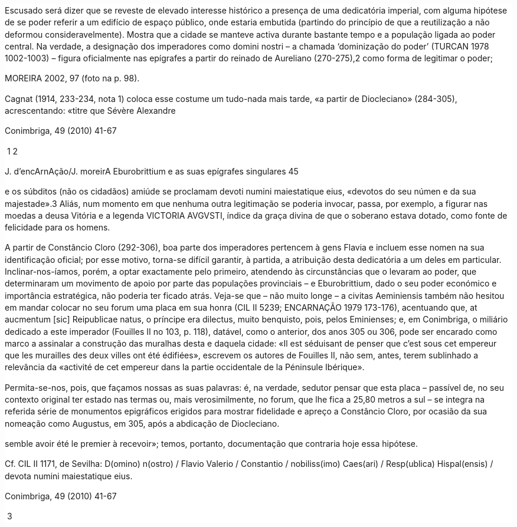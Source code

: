 Escusado será dizer que se reveste de elevado interesse histórico a presença de uma dedicatória imperial, com alguma hipótese de se poder referir a um edifício de espaço público, onde estaria embutida (partindo do princípio de que a reutilização a não deformou consideravelmente). Mostra que a cidade se manteve activa durante bastante tempo e a população ligada ao poder central. Na verdade, a designação dos imperadores como domini nostri – a chamada ‘dominização do poder’ (TURCAN 1978 1002-1003) – figura oficialmente nas epígrafes a partir do reinado de Aureliano (270-275),2 como forma de legitimar o poder;

MOREIRA 2002, 97 (foto na p. 98).

Cagnat (1914, 233-234, nota 1) coloca esse costume um tudo-nada mais tarde, «a partir de Diocleciano» (284-305), acrescentando: «titre que Sévère Alexandre

Conimbriga, 49 (2010) 41-67

 1 2

  

J. d’encArnAção/J. moreirA Eburobrittium e as suas epígrafes singulares 45

e os súbditos (não os cidadãos) amiúde se proclamam devoti numini maiestatique eius, «devotos do seu númen e da sua majestade».3 Aliás, num momento em que nenhuma outra legitimação se poderia invocar, passa, por exemplo, a figurar nas moedas a deusa Vitória e a legenda VICTORIA AVGVSTI, índice da graça divina de que o soberano estava dotado, como fonte de felicidade para os homens.

A partir de Constâncio Cloro (292-306), boa parte dos imperadores pertencem à gens Flavia e incluem esse nomen na sua identificação oficial; por esse motivo, torna-se difícil garantir, à partida, a atribuição desta dedicatória a um deles em particular. Inclinar-nos-íamos, porém, a optar exactamente pelo primeiro, atendendo às circunstâncias que o levaram ao poder, que determinaram um movimento de apoio por parte das populações provinciais – e Eburobrittium, dado o seu poder económico e importância estratégica, não poderia ter ficado atrás. Veja-se que – não muito longe – a civitas Aeminiensis também não hesitou em mandar colocar no seu forum uma placa em sua honra (CIL II 5239; ENCARNAÇÃO 1979 173-176), acentuando que, at aucmentum [sic] Reipublicae natus, o príncipe era dilectus, muito benquisto, pois, pelos Eminienses; e, em Conimbriga, o miliário dedicado a este imperador (Fouilles II no 103, p. 118), datável, como o anterior, dos anos 305 ou 306, pode ser encarado como marco a assinalar a construção das muralhas desta e daquela cidade: «Il est séduisant de penser que c’est sous cet empereur que les murailles des deux villes ont été édifiées», escrevem os autores de Fouilles II, não sem, antes, terem sublinhado a relevância da «activité de cet empereur dans la partie occidentale de la Péninsule Ibérique».

Permita-se-nos, pois, que façamos nossas as suas palavras: é, na verdade, sedutor pensar que esta placa – passível de, no seu contexto original ter estado nas termas ou, mais verosimilmente, no forum, que lhe fica a 25,80 metros a sul – se integra na referida série de monumentos epigráficos erigidos para mostrar fidelidade e apreço a Constâncio Cloro, por ocasião da sua nomeação como Augustus, em 305, após a abdicação de Diocleciano.

semble avoir été le premier à recevoir»; temos, portanto, documentação que contraria hoje essa hipótese.

Cf. CIL II 1171, de Sevilha: D(omino) n(ostro) / Flavio Valerio / Constantio / nobiliss(imo) Caes(ari) / Resp(ublica) Hispal(ensis) / devota numini maiestatique eius.

Conimbriga, 49 (2010) 41-67

 3

  